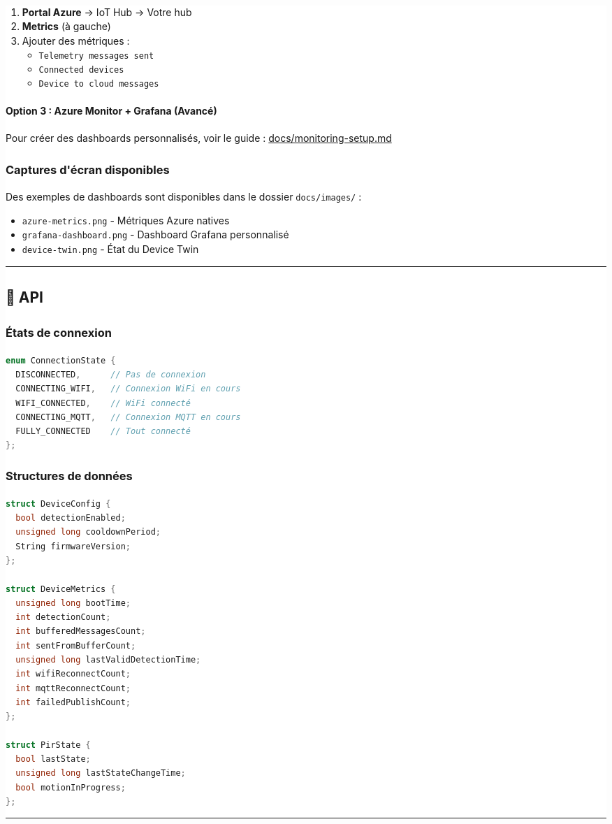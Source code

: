 1. **Portal Azure** → IoT Hub → Votre hub
2. **Metrics** (à gauche)
3. Ajouter des métriques :
   - `Telemetry messages sent`
   - `Connected devices`
   - `Device to cloud messages`

#### Option 3 : Azure Monitor + Grafana (Avancé)

Pour créer des dashboards personnalisés, voir le guide : [docs/monitoring-setup.md](docs/monitoring-setup.md)

### Captures d'écran disponibles

Des exemples de dashboards sont disponibles dans le dossier `docs/images/` :
- `azure-metrics.png` - Métriques Azure natives
- `grafana-dashboard.png` - Dashboard Grafana personnalisé
- `device-twin.png` - État du Device Twin

---

## 📡 API

### États de connexion

```cpp
enum ConnectionState {
  DISCONNECTED,      // Pas de connexion
  CONNECTING_WIFI,   // Connexion WiFi en cours
  WIFI_CONNECTED,    // WiFi connecté
  CONNECTING_MQTT,   // Connexion MQTT en cours
  FULLY_CONNECTED    // Tout connecté
};
```

### Structures de données

```cpp
struct DeviceConfig {
  bool detectionEnabled;
  unsigned long cooldownPeriod;
  String firmwareVersion;
};

struct DeviceMetrics {
  unsigned long bootTime;
  int detectionCount;
  int bufferedMessagesCount;
  int sentFromBufferCount;
  unsigned long lastValidDetectionTime;
  int wifiReconnectCount;
  int mqttReconnectCount;
  int failedPublishCount;
};

struct PirState {
  bool lastState;
  unsigned long lastStateChangeTime;
  bool motionInProgress;
};
```

---